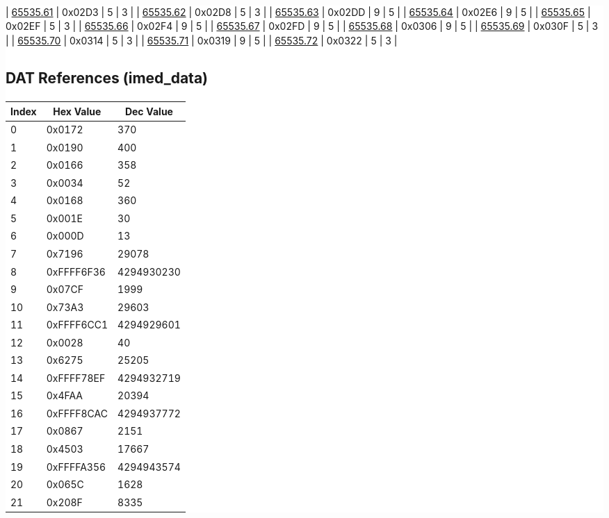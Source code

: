 | [65535.61](./65535.61.md) | 0x02D3   |      5 |              3 |
| [65535.62](./65535.62.md) | 0x02D8   |      5 |              3 |
| [65535.63](./65535.63.md) | 0x02DD   |      9 |              5 |
| [65535.64](./65535.64.md) | 0x02E6   |      9 |              5 |
| [65535.65](./65535.65.md) | 0x02EF   |      5 |              3 |
| [65535.66](./65535.66.md) | 0x02F4   |      9 |              5 |
| [65535.67](./65535.67.md) | 0x02FD   |      9 |              5 |
| [65535.68](./65535.68.md) | 0x0306   |      9 |              5 |
| [65535.69](./65535.69.md) | 0x030F   |      5 |              3 |
| [65535.70](./65535.70.md) | 0x0314   |      5 |              3 |
| [65535.71](./65535.71.md) | 0x0319   |      9 |              5 |
| [65535.72](./65535.72.md) | 0x0322   |      5 |              3 |

## DAT References (imed_data)

|   Index | Hex Value   |   Dec Value |
|---------|-------------|-------------|
|       0 | 0x0172      |         370 |
|       1 | 0x0190      |         400 |
|       2 | 0x0166      |         358 |
|       3 | 0x0034      |          52 |
|       4 | 0x0168      |         360 |
|       5 | 0x001E      |          30 |
|       6 | 0x000D      |          13 |
|       7 | 0x7196      |       29078 |
|       8 | 0xFFFF6F36  |  4294930230 |
|       9 | 0x07CF      |        1999 |
|      10 | 0x73A3      |       29603 |
|      11 | 0xFFFF6CC1  |  4294929601 |
|      12 | 0x0028      |          40 |
|      13 | 0x6275      |       25205 |
|      14 | 0xFFFF78EF  |  4294932719 |
|      15 | 0x4FAA      |       20394 |
|      16 | 0xFFFF8CAC  |  4294937772 |
|      17 | 0x0867      |        2151 |
|      18 | 0x4503      |       17667 |
|      19 | 0xFFFFA356  |  4294943574 |
|      20 | 0x065C      |        1628 |
|      21 | 0x208F      |        8335 |